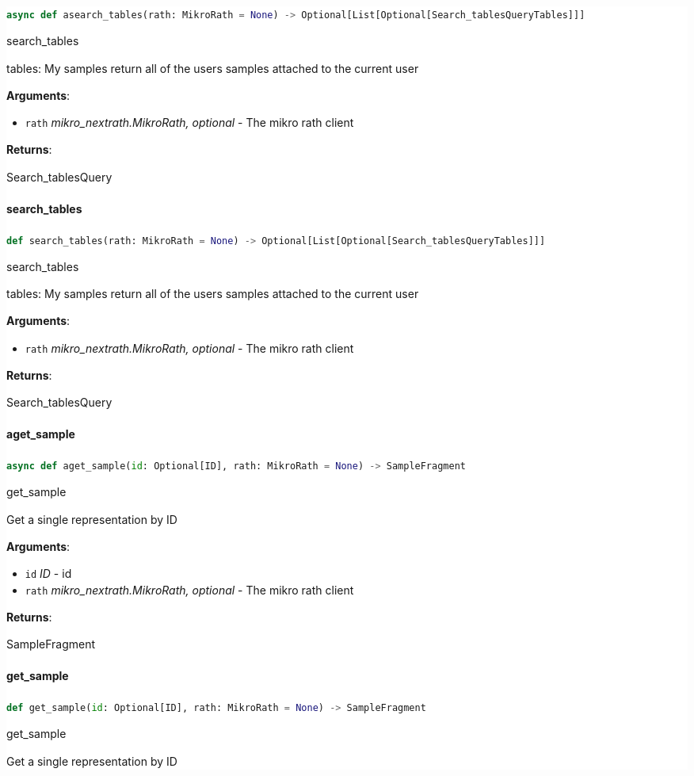```python
async def asearch_tables(rath: MikroRath = None) -> Optional[List[Optional[Search_tablesQueryTables]]]
```

search_tables

tables: My samples return all of the users samples attached to the current user

**Arguments**:

- `rath` _mikro_nextrath.MikroRath, optional_ - The mikro rath client

**Returns**:

Search_tablesQuery

#### search_tables

```python
def search_tables(rath: MikroRath = None) -> Optional[List[Optional[Search_tablesQueryTables]]]
```

search_tables

tables: My samples return all of the users samples attached to the current user

**Arguments**:

- `rath` _mikro_nextrath.MikroRath, optional_ - The mikro rath client

**Returns**:

Search_tablesQuery

#### aget_sample

```python
async def aget_sample(id: Optional[ID], rath: MikroRath = None) -> SampleFragment
```

get_sample

Get a single representation by ID

**Arguments**:

- `id` _ID_ - id
- `rath` _mikro_nextrath.MikroRath, optional_ - The mikro rath client

**Returns**:

SampleFragment

#### get_sample

```python
def get_sample(id: Optional[ID], rath: MikroRath = None) -> SampleFragment
```

get_sample

Get a single representation by ID
